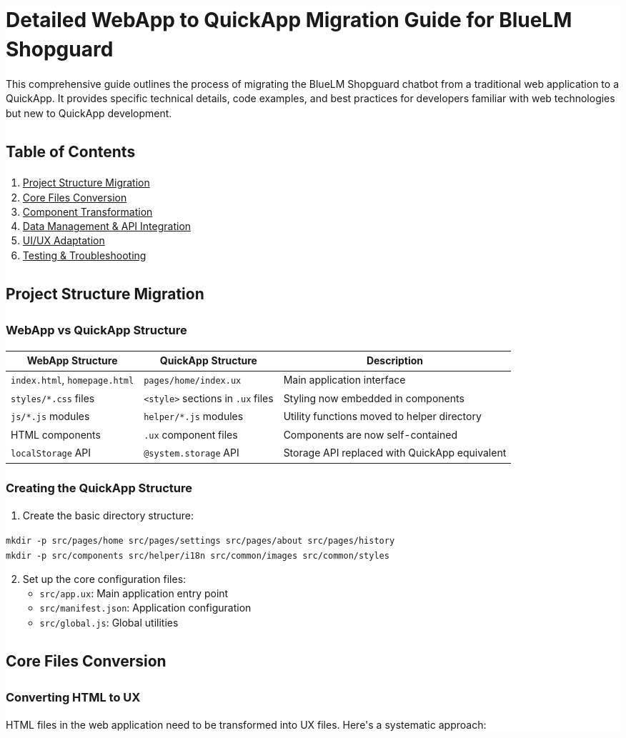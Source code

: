 # Detailed WebApp to QuickApp Migration Guide for BlueLM Shopguard

This comprehensive guide outlines the process of migrating the BlueLM Shopguard chatbot from a traditional web application to a QuickApp. It provides specific technical details, code examples, and best practices for developers familiar with web technologies but new to QuickApp development.

## Table of Contents

1. [Project Structure Migration](#project-structure-migration)
2. [Core Files Conversion](#core-files-conversion)
3. [Component Transformation](#component-transformation)
4. [Data Management & API Integration](#data-management--api-integration)
5. [UI/UX Adaptation](#uiux-adaptation)
6. [Testing & Troubleshooting](#testing--troubleshooting)

## Project Structure Migration

### WebApp vs QuickApp Structure

| WebApp Structure | QuickApp Structure | Description |
|------------------|-------------------|-------------|
| `index.html`, `homepage.html` | `pages/home/index.ux` | Main application interface |
| `styles/*.css` files | `<style>` sections in `.ux` files | Styling now embedded in components |
| `js/*.js` modules | `helper/*.js` modules | Utility functions moved to helper directory |
| HTML components | `.ux` component files | Components are now self-contained |
| `localStorage` API | `@system.storage` API | Storage API replaced with QuickApp equivalent |

### Creating the QuickApp Structure

1. Create the basic directory structure:

```
mkdir -p src/pages/home src/pages/settings src/pages/about src/pages/history
mkdir -p src/components src/helper/i18n src/common/images src/common/styles
```

2. Set up the core configuration files:
   - `src/app.ux`: Main application entry point
   - `src/manifest.json`: Application configuration
   - `src/global.js`: Global utilities

## Core Files Conversion

### Converting HTML to UX

HTML files in the web application need to be transformed into UX files. Here's a systematic approach:
